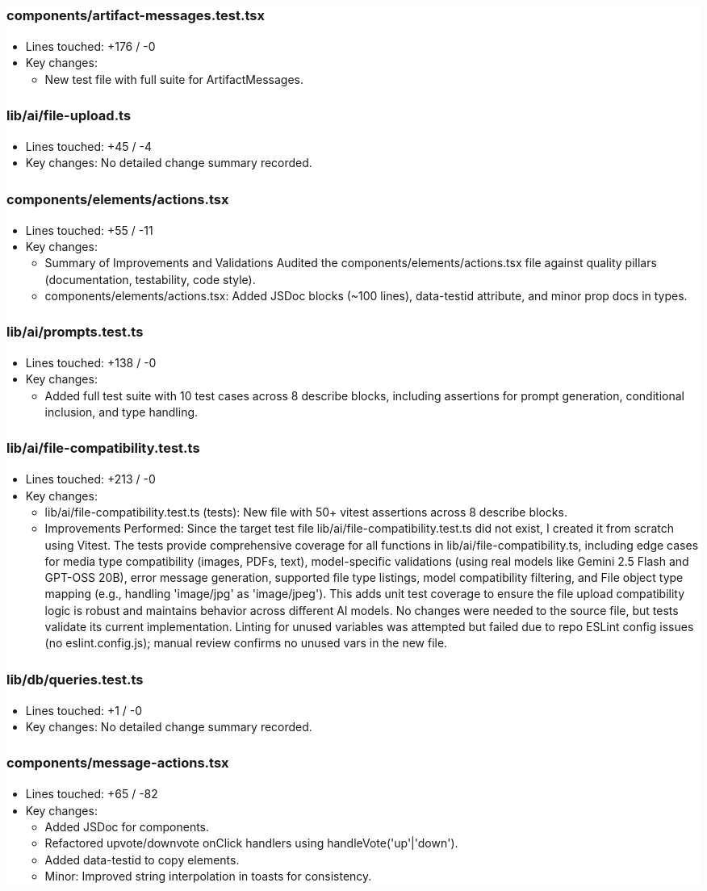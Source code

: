 ### components/artifact-messages.test.tsx

- Lines touched: +176 / -0
- Key changes:
  - New test file with full suite for ArtifactMessages.

### lib/ai/file-upload.ts

- Lines touched: +45 / -4
- Key changes: No detailed change summary recorded.

### components/elements/actions.tsx

- Lines touched: +55 / -11
- Key changes:
  - Summary of Improvements and Validations Audited the components/elements/actions.tsx file against quality pillars (documentation, testability, code style).
  - components/elements/actions.tsx: Added JSDoc blocks (~100 lines), data-testid attribute, and minor prop docs in types.

### lib/ai/prompts.test.ts

- Lines touched: +138 / -0
- Key changes:
  - Added full test suite with 10 test cases across 8 describe blocks, including assertions for prompt generation, conditional inclusion, and type handling.

### lib/ai/file-compatibility.test.ts

- Lines touched: +213 / -0
- Key changes:
  - lib/ai/file-compatibility.test.ts (tests): New file with 50+ vitest assertions across 8 describe blocks.
  - Improvements Performed: Since the target test file lib/ai/file-compatibility.test.ts did not exist, I created it from scratch using Vitest. The tests provide comprehensive coverage for all functions in lib/ai/file-compatibility.ts, including edge cases for media type compatibility (images, PDFs, text), model-specific validations (using real models like Gemini 2.5 Flash and GPT-OSS 20B), error message generation, supported file type listings, model compatibility filtering, and File object type mapping (e.g., handling 'image/jpg' as 'image/jpeg'). This adds unit test coverage to ensure the file upload compatibility logic is robust and maintains behavior across different AI models. No changes were needed to the source file, but tests validate its current implementation. Linting for unused variables was attempted but failed due to repo ESLint config issues (no eslint.config.js); manual review confirms no unused vars in the new file.

### lib/db/queries.test.ts

- Lines touched: +1 / -0
- Key changes: No detailed change summary recorded.

### components/message-actions.tsx

- Lines touched: +65 / -82
- Key changes:
  - Added JSDoc for components.
  - Refactored upvote/downvote onClick handlers using handleVote('up'|'down').
  - Added data-testid to copy <Action> elements.
  - Minor: Improved string interpolation in toasts for consistency.

